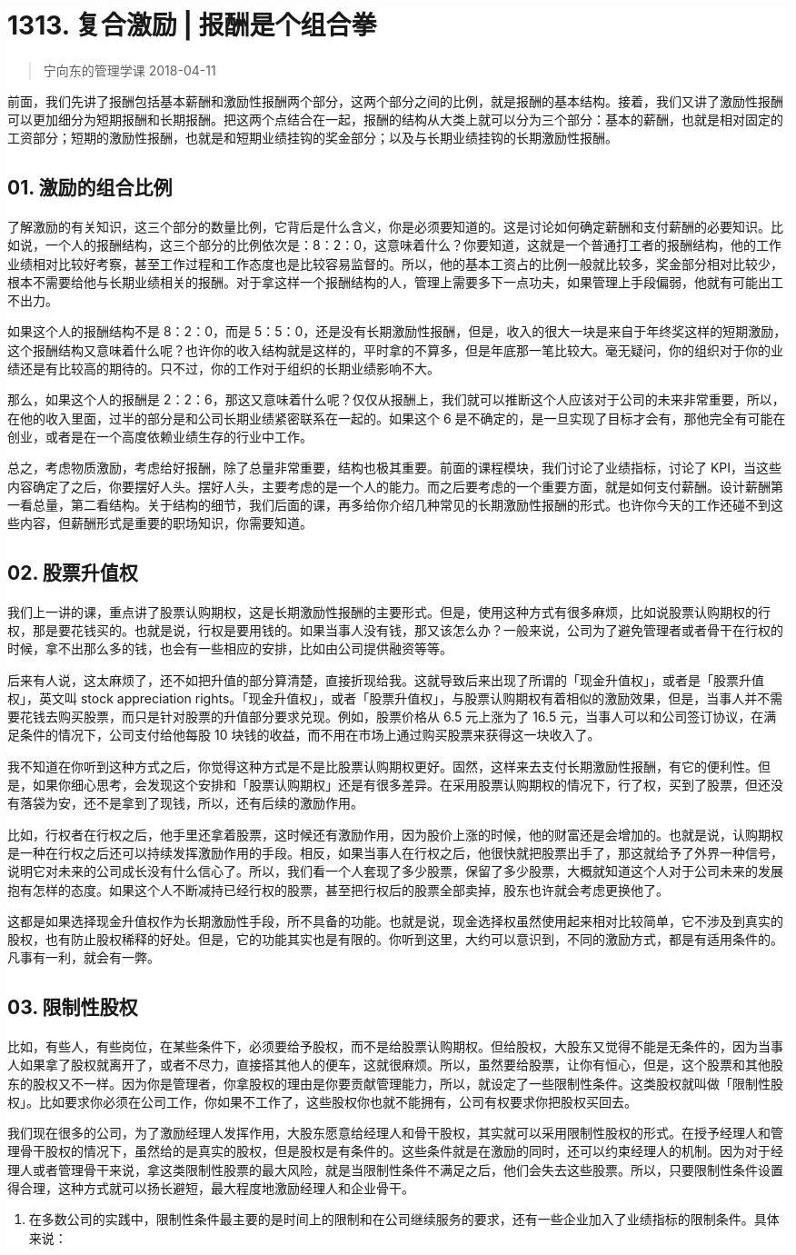 # 1313. 复合激励 | 报酬是个组合拳
> 宁向东的管理学课
2018-04-11

前面，我们先讲了报酬包括基本薪酬和激励性报酬两个部分，这两个部分之间的比例，就是报酬的基本结构。接着，我们又讲了激励性报酬可以更加细分为短期报酬和长期报酬。把这两个点结合在一起，报酬的结构从大类上就可以分为三个部分：基本的薪酬，也就是相对固定的工资部分；短期的激励性报酬，也就是和短期业绩挂钩的奖金部分；以及与长期业绩挂钩的长期激励性报酬。

## 01. 激励的组合比例

了解激励的有关知识，这三个部分的数量比例，它背后是什么含义，你是必须要知道的。这是讨论如何确定薪酬和支付薪酬的必要知识。比如说，一个人的报酬结构，这三个部分的比例依次是：8：2：0，这意味着什么？你要知道，这就是一个普通打工者的报酬结构，他的工作业绩相对比较好考察，甚至工作过程和工作态度也是比较容易监督的。所以，他的基本工资占的比例一般就比较多，奖金部分相对比较少，根本不需要给他与长期业绩相关的报酬。对于拿这样一个报酬结构的人，管理上需要多下一点功夫，如果管理上手段偏弱，他就有可能出工不出力。

如果这个人的报酬结构不是 8：2：0，而是 5：5：0，还是没有长期激励性报酬，但是，收入的很大一块是来自于年终奖这样的短期激励，这个报酬结构又意味着什么呢？也许你的收入结构就是这样的，平时拿的不算多，但是年底那一笔比较大。毫无疑问，你的组织对于你的业绩还是有比较高的期待的。只不过，你的工作对于组织的长期业绩影响不大。

那么，如果这个人的报酬是 2：2：6，那这又意味着什么呢？仅仅从报酬上，我们就可以推断这个人应该对于公司的未来非常重要，所以，在他的收入里面，过半的部分是和公司长期业绩紧密联系在一起的。如果这个 6 是不确定的，是一旦实现了目标才会有，那他完全有可能在创业，或者是在一个高度依赖业绩生存的行业中工作。

总之，考虑物质激励，考虑给好报酬，除了总量非常重要，结构也极其重要。前面的课程模块，我们讨论了业绩指标，讨论了 KPI，当这些内容确定了之后，你要摆好人头。摆好人头，主要考虑的是一个人的能力。而之后要考虑的一个重要方面，就是如何支付薪酬。设计薪酬第一看总量，第二看结构。关于结构的细节，我们后面的课，再多给你介绍几种常见的长期激励性报酬的形式。也许你今天的工作还碰不到这些内容，但薪酬形式是重要的职场知识，你需要知道。

## 02. 股票升值权

我们上一讲的课，重点讲了股票认购期权，这是长期激励性报酬的主要形式。但是，使用这种方式有很多麻烦，比如说股票认购期权的行权，那是要花钱买的。也就是说，行权是要用钱的。如果当事人没有钱，那又该怎么办？一般来说，公司为了避免管理者或者骨干在行权的时候，拿不出那么多的钱，也会有一些相应的安排，比如由公司提供融资等等。

后来有人说，这太麻烦了，还不如把升值的部分算清楚，直接折现给我。这就导致后来出现了所谓的「现金升值权」，或者是「股票升值权」，英文叫 stock appreciation rights。「现金升值权」，或者「股票升值权」，与股票认购期权有着相似的激励效果，但是，当事人并不需要花钱去购买股票，而只是针对股票的升值部分要求兑现。例如，股票价格从 6.5 元上涨为了 16.5 元，当事人可以和公司签订协议，在满足条件的情况下，公司支付给他每股 10 块钱的收益，而不用在市场上通过购买股票来获得这一块收入了。

我不知道在你听到这种方式之后，你觉得这种方式是不是比股票认购期权更好。固然，这样来去支付长期激励性报酬，有它的便利性。但是，如果你细心思考，会发现这个安排和「股票认购期权」还是有很多差异。在采用股票认购期权的情况下，行了权，买到了股票，但还没有落袋为安，还不是拿到了现钱，所以，还有后续的激励作用。

比如，行权者在行权之后，他手里还拿着股票，这时候还有激励作用，因为股价上涨的时候，他的财富还是会增加的。也就是说，认购期权是一种在行权之后还可以持续发挥激励作用的手段。相反，如果当事人在行权之后，他很快就把股票出手了，那这就给予了外界一种信号，说明它对未来的公司成长没有什么信心了。所以，我们看一个人套现了多少股票，保留了多少股票，大概就知道这个人对于公司未来的发展抱有怎样的态度。如果这个人不断减持已经行权的股票，甚至把行权后的股票全部卖掉，股东也许就会考虑更换他了。

这都是如果选择现金升值权作为长期激励性手段，所不具备的功能。也就是说，现金选择权虽然使用起来相对比较简单，它不涉及到真实的股权，也有防止股权稀释的好处。但是，它的功能其实也是有限的。你听到这里，大约可以意识到，不同的激励方式，都是有适用条件的。凡事有一利，就会有一弊。

## 03. 限制性股权

比如，有些人，有些岗位，在某些条件下，必须要给予股权，而不是给股票认购期权。但给股权，大股东又觉得不能是无条件的，因为当事人如果拿了股权就离开了，或者不尽力，直接搭其他人的便车，这就很麻烦。所以，虽然要给股票，让你有恒心，但是，这个股票和其他股东的股权又不一样。因为你是管理者，你拿股权的理由是你要贡献管理能力，所以，就设定了一些限制性条件。这类股权就叫做「限制性股权」。比如要求你必须在公司工作，你如果不工作了，这些股权你也就不能拥有，公司有权要求你把股权买回去。

我们现在很多的公司，为了激励经理人发挥作用，大股东愿意给经理人和骨干股权，其实就可以采用限制性股权的形式。在授予经理人和管理骨干股权的情况下，虽然给的是真实的股权，但是股权是有条件的。这些条件就是在激励的同时，还可以约束经理人的机制。因为对于经理人或者管理骨干来说，拿这类限制性股票的最大风险，就是当限制性条件不满足之后，他们会失去这些股票。所以，只要限制性条件设置得合理，这种方式就可以扬长避短，最大程度地激励经理人和企业骨干。

1. 在多数公司的实践中，限制性条件最主要的是时间上的限制和在公司继续服务的要求，还有一些企业加入了业绩指标的限制条件。具体来说：
